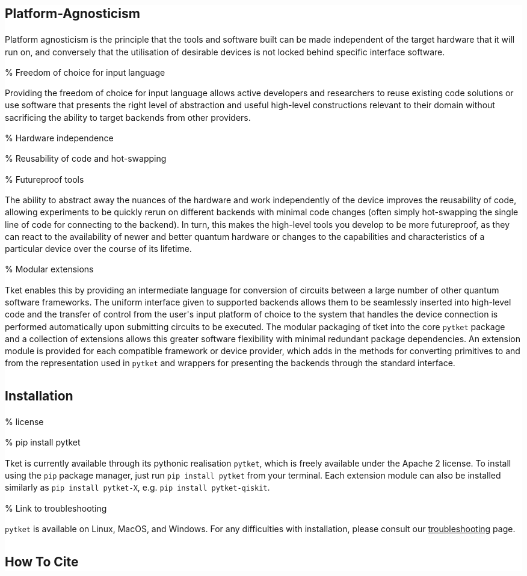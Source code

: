 ## Platform-Agnosticism

Platform agnosticism is the principle that the tools and software built can be made independent of the target hardware that it will run on, and conversely that the utilisation of desirable devices is not locked behind specific interface software.

% Freedom of choice for input language

Providing the freedom of choice for input language allows active developers and researchers to reuse existing code solutions or use software that presents the right level of abstraction and useful high-level constructions relevant to their domain without sacrificing the ability to target backends from other providers.

% Hardware independence

% Reusability of code and hot-swapping

% Futureproof tools

The ability to abstract away the nuances of the hardware and work independently of the device improves the reusability of code, allowing experiments to be quickly rerun on different backends with minimal code changes (often simply hot-swapping the single line of code for connecting to the backend). In turn, this makes the high-level tools you develop to be more futureproof, as they can react to the availability of newer and better quantum hardware or changes to the capabilities and characteristics of a particular device over the course of its lifetime.

% Modular extensions

Tket enables this by providing an intermediate language for conversion of circuits between a large number of other quantum software frameworks. The uniform interface given to supported backends allows them to be seamlessly inserted into high-level code and the transfer of control from the user's input platform of choice to the system that handles the device connection is performed automatically upon submitting circuits to be executed. The modular packaging of tket into the core `pytket` package and a collection of extensions allows this greater software flexibility with minimal redundant package dependencies. An extension module is provided for each compatible framework or device provider, which adds in the methods for converting primitives to and from the representation used in `pytket` and wrappers for presenting the backends through the standard interface.

## Installation

% license

% pip install pytket

Tket is currently available through its pythonic realisation `pytket`, which is freely available under the Apache 2 license. To install using the `pip` package manager, just run `pip install pytket` from your terminal. Each extension module can also be installed similarly as `pip install pytket-X`, e.g. `pip install pytket-qiskit`.

% Link to troubleshooting

`pytket` is available on Linux, MacOS, and Windows. For any difficulties with installation, please consult our [troubleshooting](https://tket.quantinuum.com/api-docs/install.html) page.

## How To Cite
